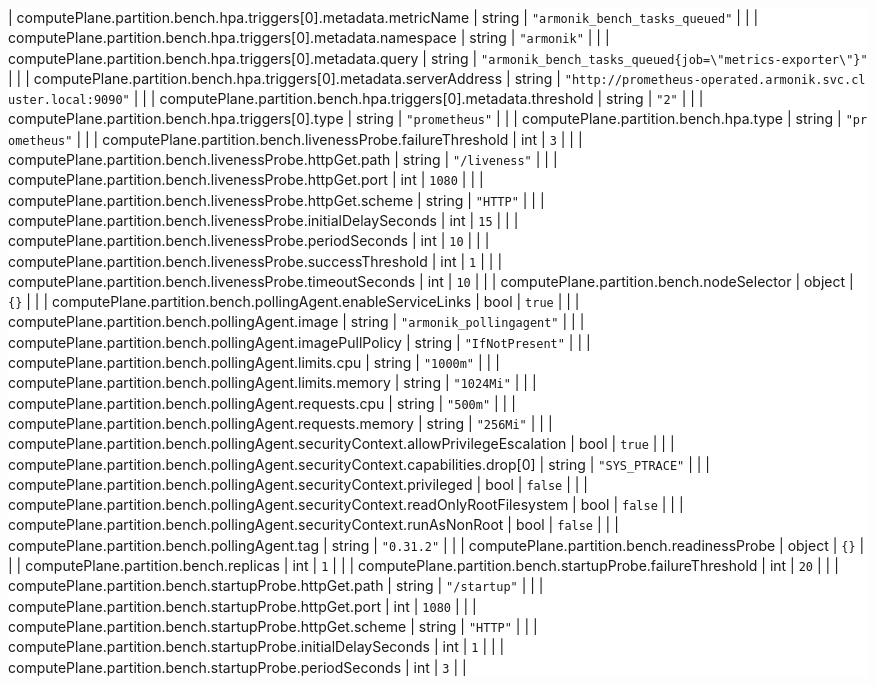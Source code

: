 | computePlane.partition.bench.hpa.triggers[0].metadata.metricName | string | `"armonik_bench_tasks_queued"` |  |
| computePlane.partition.bench.hpa.triggers[0].metadata.namespace | string | `"armonik"` |  |
| computePlane.partition.bench.hpa.triggers[0].metadata.query | string | `"armonik_bench_tasks_queued{job=\"metrics-exporter\"}"` |  |
| computePlane.partition.bench.hpa.triggers[0].metadata.serverAddress | string | `"http://prometheus-operated.armonik.svc.cluster.local:9090"` |  |
| computePlane.partition.bench.hpa.triggers[0].metadata.threshold | string | `"2"` |  |
| computePlane.partition.bench.hpa.triggers[0].type | string | `"prometheus"` |  |
| computePlane.partition.bench.hpa.type | string | `"prometheus"` |  |
| computePlane.partition.bench.livenessProbe.failureThreshold | int | `3` |  |
| computePlane.partition.bench.livenessProbe.httpGet.path | string | `"/liveness"` |  |
| computePlane.partition.bench.livenessProbe.httpGet.port | int | `1080` |  |
| computePlane.partition.bench.livenessProbe.httpGet.scheme | string | `"HTTP"` |  |
| computePlane.partition.bench.livenessProbe.initialDelaySeconds | int | `15` |  |
| computePlane.partition.bench.livenessProbe.periodSeconds | int | `10` |  |
| computePlane.partition.bench.livenessProbe.successThreshold | int | `1` |  |
| computePlane.partition.bench.livenessProbe.timeoutSeconds | int | `10` |  |
| computePlane.partition.bench.nodeSelector | object | `{}` |  |
| computePlane.partition.bench.pollingAgent.enableServiceLinks | bool | `true` |  |
| computePlane.partition.bench.pollingAgent.image | string | `"armonik_pollingagent"` |  |
| computePlane.partition.bench.pollingAgent.imagePullPolicy | string | `"IfNotPresent"` |  |
| computePlane.partition.bench.pollingAgent.limits.cpu | string | `"1000m"` |  |
| computePlane.partition.bench.pollingAgent.limits.memory | string | `"1024Mi"` |  |
| computePlane.partition.bench.pollingAgent.requests.cpu | string | `"500m"` |  |
| computePlane.partition.bench.pollingAgent.requests.memory | string | `"256Mi"` |  |
| computePlane.partition.bench.pollingAgent.securityContext.allowPrivilegeEscalation | bool | `true` |  |
| computePlane.partition.bench.pollingAgent.securityContext.capabilities.drop[0] | string | `"SYS_PTRACE"` |  |
| computePlane.partition.bench.pollingAgent.securityContext.privileged | bool | `false` |  |
| computePlane.partition.bench.pollingAgent.securityContext.readOnlyRootFilesystem | bool | `false` |  |
| computePlane.partition.bench.pollingAgent.securityContext.runAsNonRoot | bool | `false` |  |
| computePlane.partition.bench.pollingAgent.tag | string | `"0.31.2"` |  |
| computePlane.partition.bench.readinessProbe | object | `{}` |  |
| computePlane.partition.bench.replicas | int | `1` |  |
| computePlane.partition.bench.startupProbe.failureThreshold | int | `20` |  |
| computePlane.partition.bench.startupProbe.httpGet.path | string | `"/startup"` |  |
| computePlane.partition.bench.startupProbe.httpGet.port | int | `1080` |  |
| computePlane.partition.bench.startupProbe.httpGet.scheme | string | `"HTTP"` |  |
| computePlane.partition.bench.startupProbe.initialDelaySeconds | int | `1` |  |
| computePlane.partition.bench.startupProbe.periodSeconds | int | `3` |  |